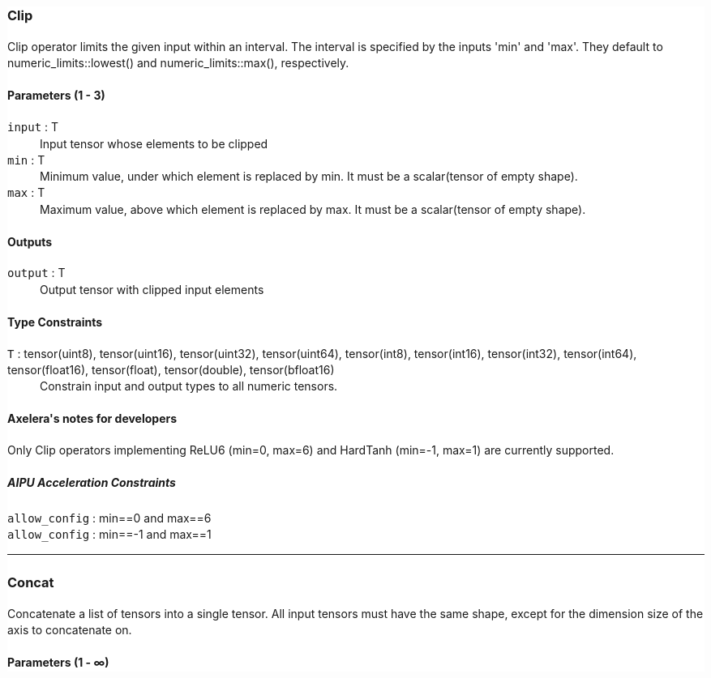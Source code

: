 ### Clip

  Clip operator limits the given input within an interval. The interval is
  specified by the inputs 'min' and 'max'. They default to
  numeric_limits::lowest() and numeric_limits::max(), respectively.

#### Parameters (1 - 3)

<dl>
<dt><tt>input</tt> : T</dt>
<dd>Input tensor whose elements to be clipped</dd>
<dt><tt>min</tt> : T</dt>
<dd>Minimum value, under which element is replaced by min. It must be a scalar(tensor of empty shape).</dd>
<dt><tt>max</tt> : T</dt>
<dd>Maximum value, above which element is replaced by max. It must be a scalar(tensor of empty shape).</dd>
</dl>

#### Outputs

<dl>
<dt><tt>output</tt> : T</dt>
<dd>Output tensor with clipped input elements</dd>
</dl>

#### Type Constraints

<dl>
<dt><tt>T</tt> : tensor(uint8), tensor(uint16), tensor(uint32), tensor(uint64), tensor(int8), tensor(int16), tensor(int32), tensor(int64), tensor(float16), tensor(float), tensor(double), tensor(bfloat16)</dt>
<dd>Constrain input and output types to all numeric tensors.</dd>
</dl>

#### Axelera's notes for developers

Only Clip operators implementing ReLU6 (min=0, max=6) and HardTanh (min=-1, max=1) are currently supported.

##### AIPU Acceleration Constraints

<dl>
<dt><tt>allow_config</tt> : min==0 and max==6</dt><dt><tt>allow_config</tt> : min==-1 and max==1</dt></dl>

---
### Concat

  Concatenate a list of tensors into a single tensor. All input tensors must have the same shape, except for the dimension size of the axis to concatenate on.

#### Parameters (1 - &#8734;)

